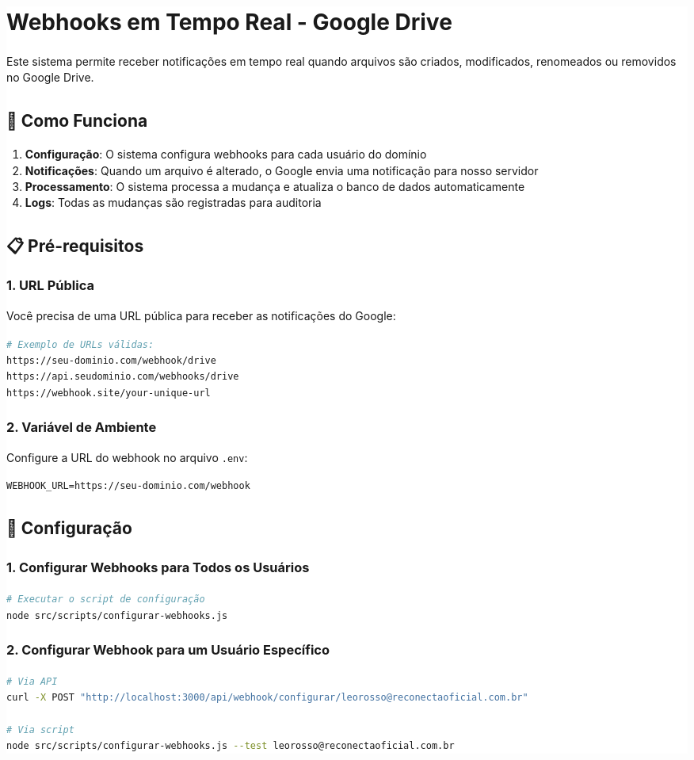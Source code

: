 # Webhooks em Tempo Real - Google Drive

Este sistema permite receber notificações em tempo real quando arquivos são criados, modificados, renomeados ou removidos no Google Drive.

## 🚀 Como Funciona

1. **Configuração**: O sistema configura webhooks para cada usuário do domínio
2. **Notificações**: Quando um arquivo é alterado, o Google envia uma notificação para nosso servidor
3. **Processamento**: O sistema processa a mudança e atualiza o banco de dados automaticamente
4. **Logs**: Todas as mudanças são registradas para auditoria

## 📋 Pré-requisitos

### 1. URL Pública
Você precisa de uma URL pública para receber as notificações do Google:

```bash
# Exemplo de URLs válidas:
https://seu-dominio.com/webhook/drive
https://api.seudominio.com/webhooks/drive
https://webhook.site/your-unique-url
```

### 2. Variável de Ambiente
Configure a URL do webhook no arquivo `.env`:

```env
WEBHOOK_URL=https://seu-dominio.com/webhook
```

## 🔧 Configuração

### 1. Configurar Webhooks para Todos os Usuários

```bash
# Executar o script de configuração
node src/scripts/configurar-webhooks.js
```

### 2. Configurar Webhook para um Usuário Específico

```bash
# Via API
curl -X POST "http://localhost:3000/api/webhook/configurar/leorosso@reconectaoficial.com.br"

# Via script
node src/scripts/configurar-webhooks.js --test leorosso@reconectaoficial.com.br
```
